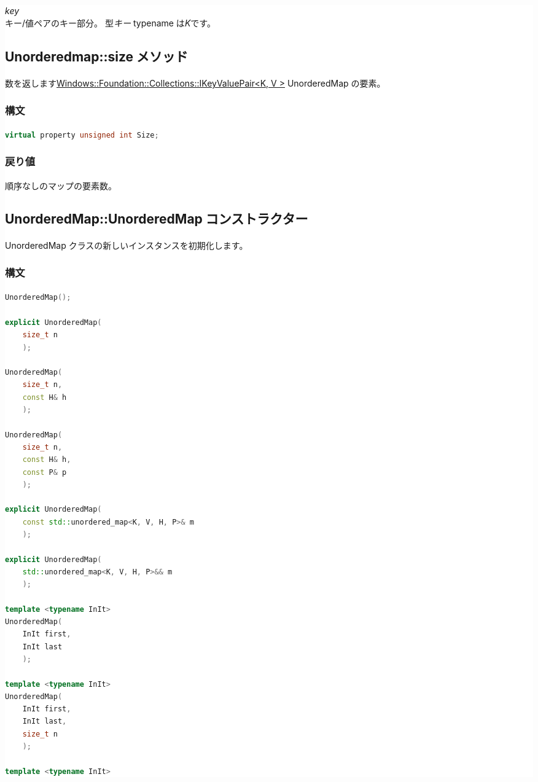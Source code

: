 *key*  
キー/値ペアのキー部分。 型*キー* typename は*K*です。

## <a name="size"></a>  Unorderedmap::size メソッド

数を返します[Windows::Foundation::Collections::IKeyValuePair\<K, V >](http://msdn.microsoft.com/library/windows/apps/br226031.aspx) UnorderedMap の要素。

### <a name="syntax"></a>構文

```cpp
virtual property unsigned int Size;
```

### <a name="return-value"></a>戻り値

順序なしのマップの要素数。

## <a name="ctor"></a>  UnorderedMap::UnorderedMap コンストラクター

UnorderedMap クラスの新しいインスタンスを初期化します。

### <a name="syntax"></a>構文

```cpp
UnorderedMap();

explicit UnorderedMap(
    size_t n
    );

UnorderedMap(
    size_t n,
    const H& h
    );

UnorderedMap(
    size_t n,
    const H& h,
    const P& p
    );

explicit UnorderedMap(
    const std::unordered_map<K, V, H, P>& m
    );

explicit UnorderedMap(
    std::unordered_map<K, V, H, P>&& m
    );

template <typename InIt>
UnorderedMap(
    InIt first,
    InIt last
    );

template <typename InIt>
UnorderedMap(
    InIt first,
    InIt last,
    size_t n
    );

template <typename InIt>
```